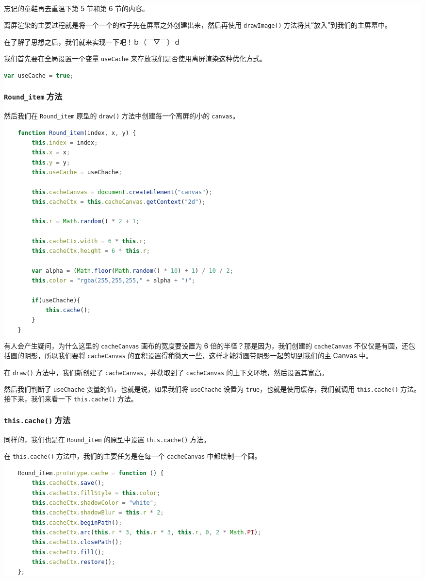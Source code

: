 忘记的童鞋再去重温下第 5 节和第 6 节的内容。

离屏渲染的主要过程就是将一个一个的粒子先在屏幕之外创建出来，然后再使用 `drawImage()` 方法将其“放入”到我们的主屏幕中。

在了解了思想之后，我们就来实现一下吧！ｂ（￣▽￣）ｄ

我们首先要在全局设置一个变量 `useCache` 来存放我们是否使用离屏渲染这种优化方式。

```js
var useCache = true;
```

### `Round_item` 方法
然后我们在 `Round_item` 原型的 `draw()` 方法中创建每一个离屏的小的 `canvas`。

```js
    function Round_item(index, x, y) {
        this.index = index;
        this.x = x;
        this.y = y;
        this.useCache = useChache;
        
        this.cacheCanvas = document.createElement("canvas");
        this.cacheCtx = this.cacheCanvas.getContext("2d");

        this.r = Math.random() * 2 + 1;
        
        this.cacheCtx.width = 6 * this.r;
        this.cacheCtx.height = 6 * this.r;
        
        var alpha = (Math.floor(Math.random() * 10) + 1) / 10 / 2;
        this.color = "rgba(255,255,255," + alpha + ")";

        if(useChache){
            this.cache();
        }
    }
```

有人会产生疑问，为什么这里的 `cacheCanvas` 画布的宽度要设置为 6 倍的半径？那是因为，我们创建的 `cacheCanvas` 不仅仅是有圆，还包括圆的阴影，所以我们要将 `cacheCanvas` 的面积设置得稍微大一些，这样才能将圆带阴影一起剪切到我们的主 Canvas 中。

在 `draw()` 方法中，我们新创建了 `cacheCanvas`，并获取到了 `cacheCanvas` 的上下文环境，然后设置其宽高。

然后我们判断了 `useChache` 变量的值，也就是说，如果我们将 `useChache` 设置为 `true`，也就是使用缓存，我们就调用 `this.cache()` 方法。接下来，我们来看一下 `this.cache()` 方法。

### `this.cache()` 方法 
同样的，我们也是在 `Round_item` 的原型中设置 `this.cache()` 方法。

在 `this.cache()` 方法中，我们的主要任务是在每一个 `cacheCanvas` 中都绘制一个圆。

```js
    Round_item.prototype.cache = function () {
        this.cacheCtx.save();
        this.cacheCtx.fillStyle = this.color;
        this.cacheCtx.shadowColor = "white";
        this.cacheCtx.shadowBlur = this.r * 2;
        this.cacheCtx.beginPath();
        this.cacheCtx.arc(this.r * 3, this.r * 3, this.r, 0, 2 * Math.PI);
        this.cacheCtx.closePath();
        this.cacheCtx.fill();
        this.cacheCtx.restore();
    };
```
